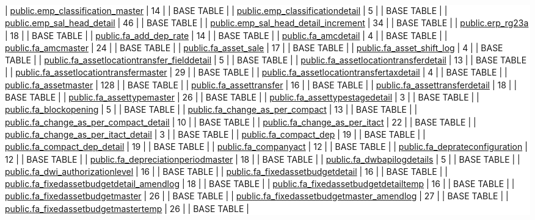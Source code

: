 | [public.emp_classification_master](public.emp_classification_master.md) | 14 |  | BASE TABLE |
| [public.emp_classificationdetail](public.emp_classificationdetail.md) | 5 |  | BASE TABLE |
| [public.emp_sal_head_detail](public.emp_sal_head_detail.md) | 46 |  | BASE TABLE |
| [public.emp_sal_head_detail_increment](public.emp_sal_head_detail_increment.md) | 34 |  | BASE TABLE |
| [public.erp_rg23a](public.erp_rg23a.md) | 18 |  | BASE TABLE |
| [public.fa_add_dep_rate](public.fa_add_dep_rate.md) | 14 |  | BASE TABLE |
| [public.fa_amcdetail](public.fa_amcdetail.md) | 4 |  | BASE TABLE |
| [public.fa_amcmaster](public.fa_amcmaster.md) | 24 |  | BASE TABLE |
| [public.fa_asset_sale](public.fa_asset_sale.md) | 17 |  | BASE TABLE |
| [public.fa_asset_shift_log](public.fa_asset_shift_log.md) | 4 |  | BASE TABLE |
| [public.fa_assetlocationtransfer_fielddetail](public.fa_assetlocationtransfer_fielddetail.md) | 5 |  | BASE TABLE |
| [public.fa_assetlocationtransferdetail](public.fa_assetlocationtransferdetail.md) | 13 |  | BASE TABLE |
| [public.fa_assetlocationtransfermaster](public.fa_assetlocationtransfermaster.md) | 29 |  | BASE TABLE |
| [public.fa_assetlocationtransfertaxdetail](public.fa_assetlocationtransfertaxdetail.md) | 4 |  | BASE TABLE |
| [public.fa_assetmaster](public.fa_assetmaster.md) | 128 |  | BASE TABLE |
| [public.fa_assettransfer](public.fa_assettransfer.md) | 16 |  | BASE TABLE |
| [public.fa_assettransferdetail](public.fa_assettransferdetail.md) | 18 |  | BASE TABLE |
| [public.fa_assettypemaster](public.fa_assettypemaster.md) | 26 |  | BASE TABLE |
| [public.fa_assettypestagedetail](public.fa_assettypestagedetail.md) | 3 |  | BASE TABLE |
| [public.fa_blockopening](public.fa_blockopening.md) | 5 |  | BASE TABLE |
| [public.fa_change_as_per_compact](public.fa_change_as_per_compact.md) | 13 |  | BASE TABLE |
| [public.fa_change_as_per_compact_detail](public.fa_change_as_per_compact_detail.md) | 10 |  | BASE TABLE |
| [public.fa_change_as_per_itact](public.fa_change_as_per_itact.md) | 22 |  | BASE TABLE |
| [public.fa_change_as_per_itact_detail](public.fa_change_as_per_itact_detail.md) | 3 |  | BASE TABLE |
| [public.fa_compact_dep](public.fa_compact_dep.md) | 19 |  | BASE TABLE |
| [public.fa_compact_dep_detail](public.fa_compact_dep_detail.md) | 19 |  | BASE TABLE |
| [public.fa_companyact](public.fa_companyact.md) | 12 |  | BASE TABLE |
| [public.fa_deprateconfiguration](public.fa_deprateconfiguration.md) | 12 |  | BASE TABLE |
| [public.fa_depreciationperiodmaster](public.fa_depreciationperiodmaster.md) | 18 |  | BASE TABLE |
| [public.fa_dwbapilogdetails](public.fa_dwbapilogdetails.md) | 5 |  | BASE TABLE |
| [public.fa_dwi_authorizationlevel](public.fa_dwi_authorizationlevel.md) | 16 |  | BASE TABLE |
| [public.fa_fixedassetbudgetdetail](public.fa_fixedassetbudgetdetail.md) | 16 |  | BASE TABLE |
| [public.fa_fixedassetbudgetdetail_amendlog](public.fa_fixedassetbudgetdetail_amendlog.md) | 18 |  | BASE TABLE |
| [public.fa_fixedassetbudgetdetailtemp](public.fa_fixedassetbudgetdetailtemp.md) | 16 |  | BASE TABLE |
| [public.fa_fixedassetbudgetmaster](public.fa_fixedassetbudgetmaster.md) | 26 |  | BASE TABLE |
| [public.fa_fixedassetbudgetmaster_amendlog](public.fa_fixedassetbudgetmaster_amendlog.md) | 27 |  | BASE TABLE |
| [public.fa_fixedassetbudgetmastertemp](public.fa_fixedassetbudgetmastertemp.md) | 26 |  | BASE TABLE |